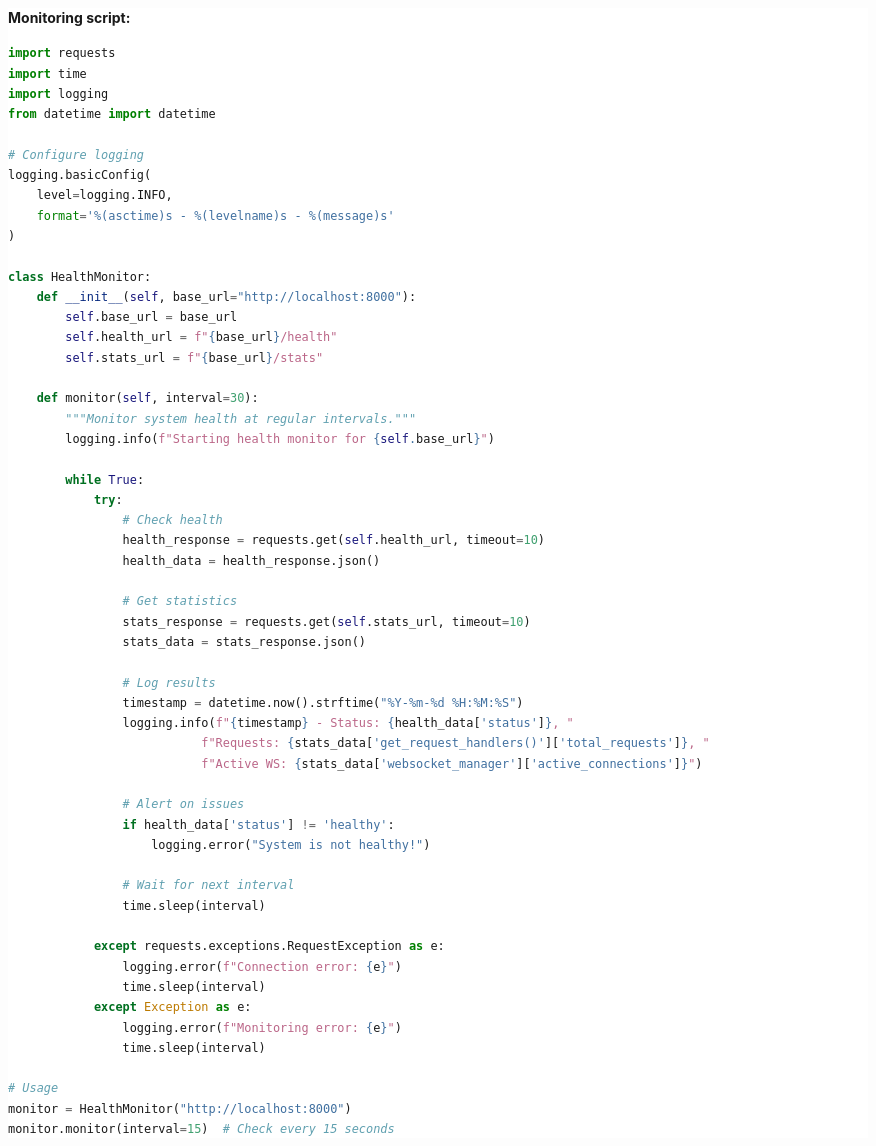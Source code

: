 **Monitoring script:**
```python
import requests
import time
import logging
from datetime import datetime

# Configure logging
logging.basicConfig(
    level=logging.INFO,
    format='%(asctime)s - %(levelname)s - %(message)s'
)

class HealthMonitor:
    def __init__(self, base_url="http://localhost:8000"):
        self.base_url = base_url
        self.health_url = f"{base_url}/health"
        self.stats_url = f"{base_url}/stats"
    
    def monitor(self, interval=30):
        """Monitor system health at regular intervals."""
        logging.info(f"Starting health monitor for {self.base_url}")
        
        while True:
            try:
                # Check health
                health_response = requests.get(self.health_url, timeout=10)
                health_data = health_response.json()
                
                # Get statistics
                stats_response = requests.get(self.stats_url, timeout=10)
                stats_data = stats_response.json()
                
                # Log results
                timestamp = datetime.now().strftime("%Y-%m-%d %H:%M:%S")
                logging.info(f"{timestamp} - Status: {health_data['status']}, "
                           f"Requests: {stats_data['get_request_handlers()']['total_requests']}, "
                           f"Active WS: {stats_data['websocket_manager']['active_connections']}")
                
                # Alert on issues
                if health_data['status'] != 'healthy':
                    logging.error("System is not healthy!")
                
                # Wait for next interval
                time.sleep(interval)
                
            except requests.exceptions.RequestException as e:
                logging.error(f"Connection error: {e}")
                time.sleep(interval)
            except Exception as e:
                logging.error(f"Monitoring error: {e}")
                time.sleep(interval)

# Usage
monitor = HealthMonitor("http://localhost:8000")
monitor.monitor(interval=15)  # Check every 15 seconds
```
